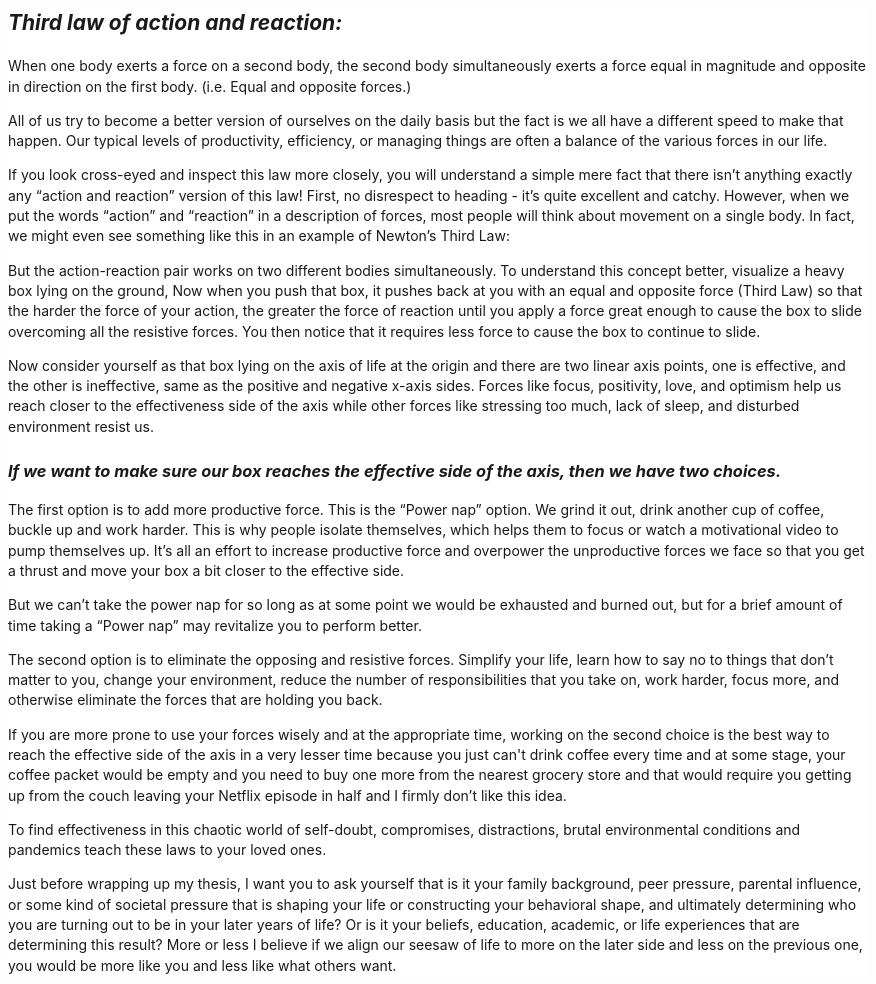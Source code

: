 ## ***Third law of action and reaction:***

When one body exerts a force on a second body, the second body simultaneously exerts a force equal in magnitude and opposite in direction on the first body. (i.e. Equal and opposite forces.)

All of us try to become a better version of ourselves on the daily basis but the fact is we all have a different speed to make that happen. Our typical levels of productivity, efficiency, or managing things are often a balance of the various forces in our life.

If you look cross-eyed and inspect this law more closely, you will understand a simple mere fact that there isn’t anything exactly any “action and reaction” version of this law! First, no disrespect to heading - it’s quite excellent and catchy. However, when we put the words “action” and “reaction” in a description of forces, most people will think about movement on a single body. In fact, we might even see something like this in an example of Newton’s Third Law:

But the action-reaction pair works on two different bodies simultaneously. To understand this concept better, visualize a heavy box lying on the ground, Now when you push that box, it pushes back at you with an equal and opposite force (Third Law) so that the harder the force of your action, the greater the force of reaction until you apply a force great enough to cause the box to slide overcoming all the resistive forces. You then notice that it requires less force to cause the box to continue to slide.

Now consider yourself as that box lying on the axis of life at the origin and there are two linear axis points, one is effective, and the other is ineffective, same as the positive and negative x-axis sides. Forces like focus, positivity, love, and optimism help us reach closer to the effectiveness side of the axis while other forces like stressing too much, lack of sleep, and disturbed environment resist us.

### ***If we want to make sure our box reaches the effective side of the axis, then we have two choices.***

The first option is to add more productive force. This is the “Power nap” option. We grind it out, drink another cup of coffee, buckle up and work harder. This is why people isolate themselves, which helps them to focus or watch a motivational video to pump themselves up. It’s all an effort to increase productive force and overpower the unproductive forces we face so that you get a thrust and move your box a bit closer to the effective side.

But we can’t take the power nap for so long as at some point we would be exhausted and burned out, but for a brief amount of time taking a “Power nap” may revitalize you to perform better.

The second option is to eliminate the opposing and resistive forces. Simplify your life, learn how to say no to things that don’t matter to you, change your environment, reduce the number of responsibilities that you take on, work harder, focus more, and otherwise eliminate the forces that are holding you back.

If you are more prone to use your forces wisely and at the appropriate time, working on the second choice is the best way to reach the effective side of the axis in a very lesser time because you just can't drink coffee every time and at some stage, your coffee packet would be empty and you need to buy one more from the nearest grocery store and that would require you getting up from the couch leaving your Netflix episode in half and I firmly don’t like this idea.

To find effectiveness in this chaotic world of self-doubt, compromises, distractions, brutal environmental conditions and pandemics teach these laws to your loved ones.

Just before wrapping up my thesis, I want you to ask yourself that is it your family background, peer pressure, parental influence, or some kind of societal pressure that is shaping your life or constructing your behavioral shape, and ultimately determining who you are turning out to be in your later years of life? Or is it your beliefs, education, academic, or life experiences that are determining this result? More or less I believe if we align our seesaw of life to more on the later side and less on the previous one, you would be more like you and less like what others want.
